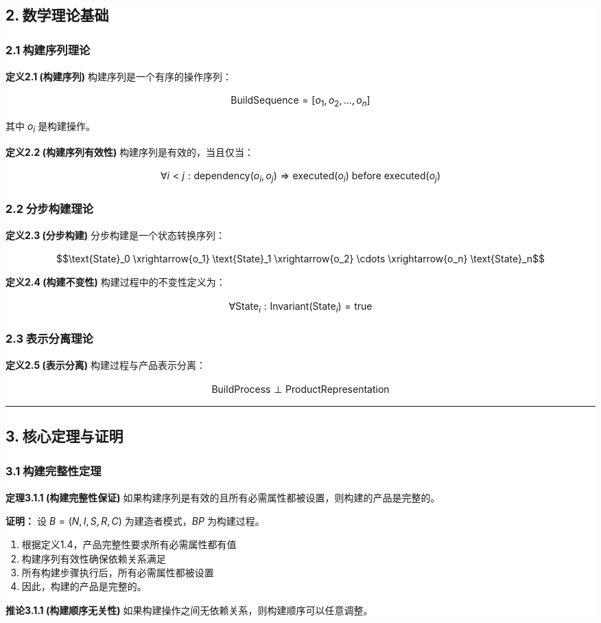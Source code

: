 
## 2. 数学理论基础

### 2.1 构建序列理论

**定义2.1 (构建序列)**
构建序列是一个有序的操作序列：

$$\text{BuildSequence} = [o_1, o_2, \ldots, o_n]$$

其中 $o_i$ 是构建操作。

**定义2.2 (构建序列有效性)**
构建序列是有效的，当且仅当：

$$\forall i < j: \text{dependency}(o_i, o_j) \Rightarrow \text{executed}(o_i) \text{ before } \text{executed}(o_j)$$

### 2.2 分步构建理论

**定义2.3 (分步构建)**
分步构建是一个状态转换序列：

$$\text{State}_0 \xrightarrow{o_1} \text{State}_1 \xrightarrow{o_2} \cdots \xrightarrow{o_n} \text{State}_n$$

**定义2.4 (构建不变性)**
构建过程中的不变性定义为：

$$\forall \text{State}_i: \text{Invariant}(\text{State}_i) = \text{true}$$

### 2.3 表示分离理论

**定义2.5 (表示分离)**
构建过程与产品表示分离：

$$\text{BuildProcess} \perp \text{ProductRepresentation}$$

---

## 3. 核心定理与证明

### 3.1 构建完整性定理

**定理3.1.1 (构建完整性保证)**
如果构建序列是有效的且所有必需属性都被设置，则构建的产品是完整的。

****证明**：**
设 $B = (N, I, S, R, C)$ 为建造者模式，$BP$ 为构建过程。

1. 根据定义1.4，产品完整性要求所有必需属性都有值
2. 构建序列有效性确保依赖关系满足
3. 所有构建步骤执行后，所有必需属性都被设置
4. 因此，构建的产品是完整的。

**推论3.1.1 (构建顺序无关性)**
如果构建操作之间无依赖关系，则构建顺序可以任意调整。
